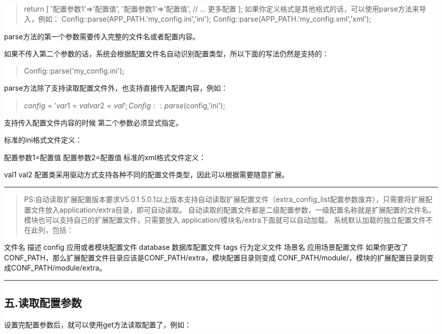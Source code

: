 >return [
    '配置参数1'=>'配置值',
    '配置参数1'=>'配置值',
    // ... 更多配置
 ];
如果你定义格式是其他格式的话，可以使用parse方法来导入，例如：
>Config::parse(APP_PATH.'my_config.ini','ini');
Config::parse(APP_PATH.'my_config.xml','xml');

parse方法的第一个参数需要传入完整的文件名或者配置内容。

如果不传入第二个参数的话，系统会根据配置文件名自动识别配置类型，所以下面的写法仍然是支持的：

>Config::parse('my_config.ini');

parse方法除了支持读取配置文件外，也支持直接传入配置内容，例如：

>$config = 'var1=val
var2=val';
Config::parse($config,'ini');

支持传入配置文件内容的时候 第二个参数必须显式指定。

标准的ini格式文件定义：

配置参数1=配置值
配置参数2=配置值
标准的xml格式文件定义：

><config>
 <var1>val1</var1>
 <var2>val2</var2>
 </config>
配置类采用驱动方式支持各种不同的配置文件类型，因此可以根据需要随意扩展。


---

> PS:自动读取扩展配置版本要求V5.0.1
5.0.1以上版本支持自动读取扩展配置文件（extra_config_list配置参数废弃），只需要将扩展配置文件放入application/extra目录，即可自动读取。
自动读取的配置文件都是二级配置参数，一级配置名称就是扩展配置的文件名。
模块也可以支持自己的扩展配置文件，只需要放入 application/模块名/extra下面就可以自动加载。
系统默认加载的独立配置文件不在此列，包括：

文件名	描述
config	应用或者模块配置文件
database	数据库配置文件
tags	行为定义文件
场景名	应用场景配置文件
如果你更改了CONF_PATH，那么扩展配置文件目录应该是CONF_PATH/extra，模块配置目录则变成 CONF_PATH/module/，模块的扩展配置目录则变成CONF_PATH/module/extra。

---
## 五.读取配置参数
设置完配置参数后，就可以使用get方法读取配置了，例如：
